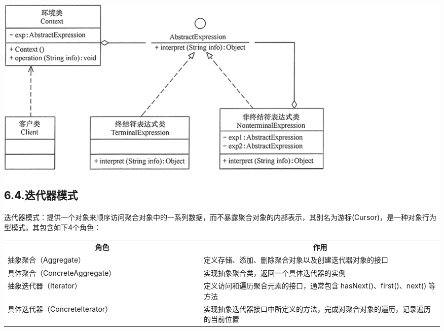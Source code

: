 
<img src="./images/解释器模式.png" style="zoom:80%;" />

## 6.4.迭代器模式

迭代器模式：提供一个对象来顺序访问聚合对象中的一系列数据，而不暴露聚合对象的内部表示，其别名为游标(Cursor)，是一种对象行为型模式。其包含如下4个角色：

<table>
  <tr>
  	<th>角色</th>
    <th>作用</th>
  </tr>
  <tr>
  	<td width="45%">抽象聚合（Aggregate）</td>
    <td>定义存储、添加、删除聚合对象以及创建迭代器对象的接口</td>
  </tr>
  <tr>
  	<td>具体聚合（ConcreteAggregate）</td>
    <td>实现抽象聚合类，返回一个具体迭代器的实例</td>
  </tr>
  <tr>
  	<td>抽象迭代器（Iterator）</td>
    <td>定义访问和遍历聚合元素的接口，通常包含 hasNext()、first()、next() 等方法</td>
  </tr>
  <tr>
  	<td>具体迭代器（Concretelterator）</td>
    <td>实现抽象迭代器接口中所定义的方法，完成对聚合对象的遍历，记录遍历的当前位置</td>
  </tr>
</table>
